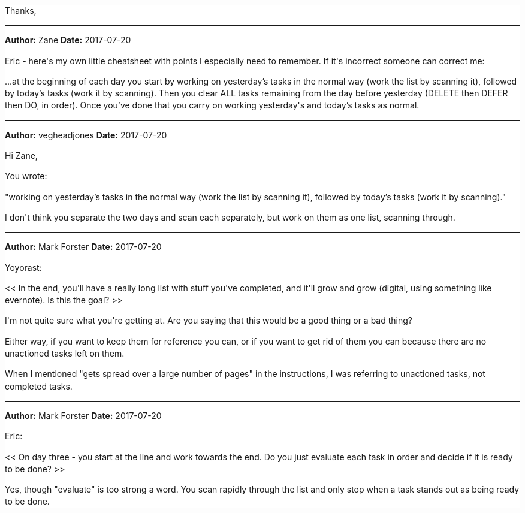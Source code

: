Thanks,

---

**Author:** Zane
**Date:** 2017-07-20

Eric - here's my own little cheatsheet with points I especially need to remember. If it's incorrect someone can correct me:  
  
...at the beginning of each day you start by working on yesterday’s tasks in the normal way (work the list by scanning it), followed by today’s tasks (work it by scanning). Then you clear ALL tasks remaining from the day before yesterday (DELETE then DEFER then DO, in order). Once you’ve done that you carry on working yesterday's and today’s tasks as normal.

---

**Author:** vegheadjones
**Date:** 2017-07-20

Hi Zane,  
  
You wrote:   
  
"working on yesterday’s tasks in the normal way (work the list by scanning it), followed by today’s tasks (work it by scanning)."  
  
I don't think you separate the two days and scan each separately, but work on them as one list, scanning through.

---

**Author:** Mark Forster
**Date:** 2017-07-20

Yoyorast:  
  
<< In the end, you'll have a really long list with stuff you've completed, and it'll grow and grow (digital, using something like evernote). Is this the goal? >>  
  
I'm not quite sure what you're getting at. Are you saying that this would be a good thing or a bad thing?  
  
Either way, if you want to keep them for reference you can, or if you want to get rid of them you can because there are no unactioned tasks left on them.  
  
When I mentioned "gets spread over a large number of pages" in the instructions, I was referring to unactioned tasks, not completed tasks.

---

**Author:** Mark Forster
**Date:** 2017-07-20

Eric:  
  
<< On day three - you start at the line and work towards the end. Do you just evaluate each task in order and decide if it is ready to be done? >>   
  
Yes, though "evaluate" is too strong a word. You scan rapidly through the list and only stop when a task stands out as being ready to be done.  
  